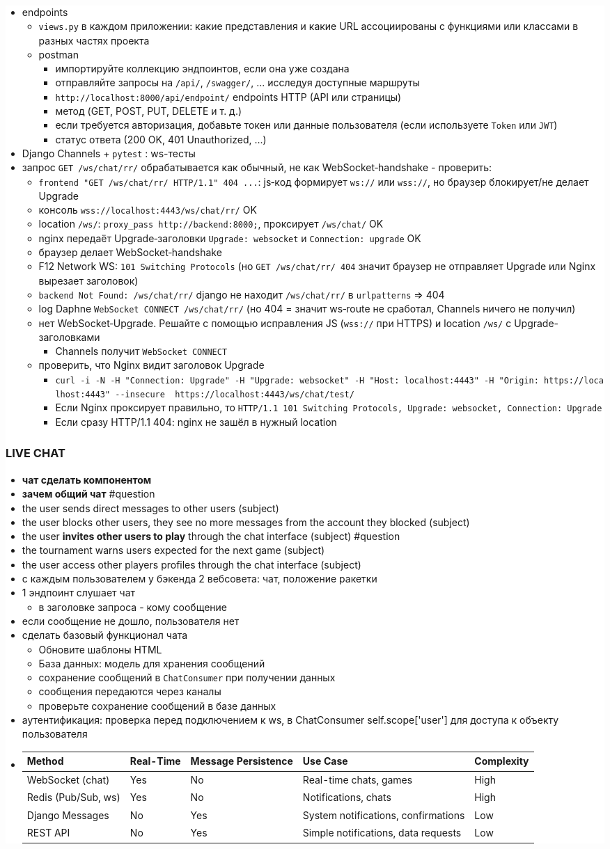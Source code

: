 * endpoints
  + `views.py` в каждом приложении: какие представления и какие URL ассоциированы с функциями или классами в разных частях проекта
  + postman
    - импортируйте коллекцию эндпоинтов, если она уже создана  
    - отправляйте запросы на `/api/`, `/swagger/`, ... исследуя доступные маршруты
    - `http://localhost:8000/api/endpoint/` endpoints HTTP (API или страницы)
    - метод (GET, POST, PUT, DELETE и т. д.)
    - если требуется авторизация, добавьте токен или данные пользователя (если используете `Token` или `JWT`)
    - статус ответа (200 OK, 401 Unauthorized, ...) 
* Django Channels + `pytest` : ws-тесты
* запрос `GET /ws/chat/rr/` обрабатывается как обычный, не как WebSocket‐handshake - проверить:
  + `frontend "GET /ws/chat/rr/ HTTP/1.1" 404 ...`: js‐код формирует `ws://` или `wss://`, но браузер блокирует/не делает Upgrade
  + консоль `wss://localhost:4443/ws/chat/rr/` OK
  + location `/ws/`: `proxy_pass http://backend:8000;`, проксирует `/ws/chat/` OK
  + nginx передаёт Upgrade‐заголовки `Upgrade: websocket` и `Connection: upgrade` OK
  + браузер делает WebSocket‐handshake
  + F12 Network WS: `101 Switching Protocols` (но `GET /ws/chat/rr/ 404` значит браузер не отправляет Upgrade или Nginx вырезает заголовок)
  + `backend Not Found: /ws/chat/rr/` django не находит `/ws/chat/rr/` в `urlpatterns` => 404
  + log Daphne `WebSocket CONNECT /ws/chat/rr/` (но 404 = значит ws‐route не сработал, Channels ничего не получил)
  + нет WebSocket‐Upgrade. Решайте с помощью исправления JS (`wss://` при HTTPS) и location `/ws/` с Upgrade-заголовками
    - Channels получит `WebSocket CONNECT`
  + проверить, что Nginx видит заголовок Upgrade
    - `curl -i -N -H "Connection: Upgrade" -H "Upgrade: websocket" -H "Host: localhost:4443" -H "Origin: https://localhost:4443" --insecure  https://localhost:4443/ws/chat/test/`
    - Если Nginx проксирует правильно, то `HTTP/1.1 101 Switching Protocols, Upgrade: websocket, Connection: Upgrade`
    - Если сразу HTTP/1.1 404: nginx не зашёл в нужный location


### LIVE CHAT
* **чат сделать компонентом**
* **зачем общий чат** #question
* the user sends direct messages to other users (subject)
* the user blocks other users, they see no more messages from the account they blocked (subject)
* the user **invites other users to play** through the chat interface (subject) #question
* the tournament warns users expected for the next game (subject)
* the user access other players profiles through the chat interface (subject)
* с каждым пользователем у бэкенда 2 вебсовета: чат, положение ракетки
* 1 эндпоинт слушает чат
  + в заголовке запроса - кому сообщение
* если сообщение не дошло, пользователя нет
* сделать базовый функционал чата
  + Обновите шаблоны HTML
  + База данных: модель для хранения сообщений
  + сохранение сообщений в `ChatConsumer` при получении данных
  + сообщения передаются через каналы
  + проверьте сохранение сообщений в базе данных
* аутентификация: проверка перед подключением к ws, в ChatConsumer self.scope['user'] для доступа к объекту пользователя
* | Method                | Real-Time | Message Persistence  | Use Case                           | Complexity |
  |-----------------------|-----------|----------------------|------------------------------------|------------|
  | WebSocket (chat)      | Yes       | No                   | Real-time chats, games             | High       |
  | Redis (Pub/Sub, ws)   | Yes       | No                   | Notifications, chats               | High       |
  | Django Messages       | No        | Yes                  | System notifications, confirmations| Low        |
  | REST API              | No        | Yes                  | Simple notifications, data requests| Low        |